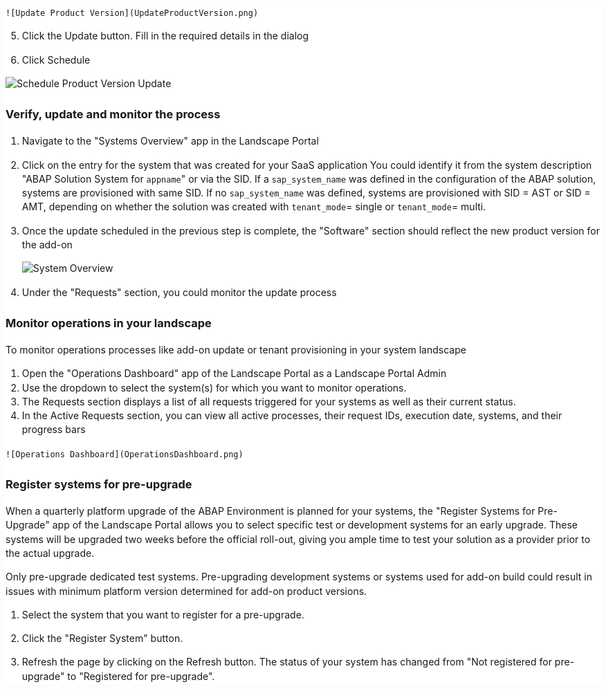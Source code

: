     ![Update Product Version](UpdateProductVersion.png)

5. Click the Update button. Fill in the required details in the dialog

6. Click Schedule

![Schedule Product Version Update](ScheduleProductVersionUpdate.png)

### Verify, update and monitor the process

1. Navigate to the "Systems Overview" app in the Landscape Portal

2. Click on the entry for the system that was created for your SaaS application You could identify it from the system description "ABAP Solution System for `appname`" or via the SID. If a `sap_system_name` was defined in the configuration of the ABAP solution, systems are provisioned with same SID. If no `sap_system_name` was defined, systems are provisioned with SID = AST or SID = AMT, depending on whether the solution was created with `tenant_mode`= single or `tenant_mode`= multi.

3. Once the update scheduled in the previous step is complete, the "Software" section should reflect the new product version for the add-on

    ![System Overview](SystemOverview.png)

4. Under the "Requests" section, you could monitor the update process

### Monitor operations in your landscape

To monitor operations processes like add-on update or tenant provisioning in your system landscape

  1. Open the "Operations Dashboard" app of the Landscape Portal as a Landscape Portal Admin
  2. Use the dropdown to select the system(s) for which you want to monitor operations.
  3. The Requests section displays a list of all requests triggered for your systems as well as their current status.
  4. In the Active Requests section, you can view all active processes, their request IDs, execution date, systems, and their progress bars

    ![Operations Dashboard](OperationsDashboard.png)

### Register systems for pre-upgrade

When a quarterly platform upgrade of the ABAP Environment is planned for your systems, the "Register Systems for Pre-Upgrade" app of the Landscape Portal allows you to select specific test or development systems for an early upgrade. These systems will be upgraded two weeks before the official roll-out, giving you ample time to test your solution as a provider prior to the actual upgrade.

Only pre-upgrade dedicated test systems. Pre-upgrading development systems or systems used for add-on build could result in issues with minimum platform version determined for add-on product versions.

1. Select the system that you want to register for a pre-upgrade.

2. Click the "Register System" button.

3. Refresh the page by clicking on the Refresh button. The status of your system has changed from "Not registered for pre-upgrade" to "Registered for pre-upgrade".
